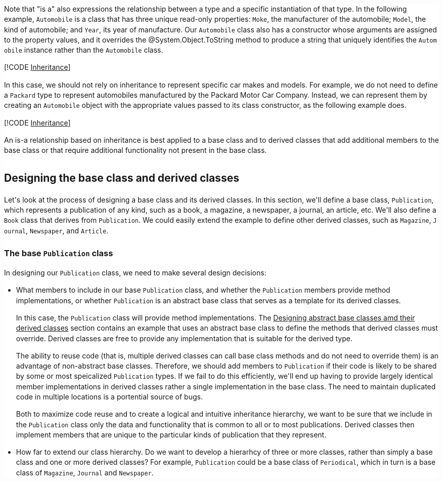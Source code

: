 Note that "is a" also expressions the relationship between a type and a specific instantiation of that type. In the following example, `Automobile` is a class that has three unique read-only properties: `Moke`, the manufacturer of the automobile; `Model`, the kind of automobile; and `Year`, its year of manufacture. Our `Automobile` class also has a constructor whose arguments are assigned to the property values, and it overrides the @System.Object.ToString method to produce a string that uniquely identifies the `Automobile` instance rather than the `Automobile` class.

[!CODE [Inheritance](../../../samples/snippets/csharp/tutorials/inheritance/is-a.cs#1)]

In this case, we should not rely on inheritance to represent specific car makes and models. For example, we do not need to define a `Packard` type to represent automobiles manufactured by the Packard Motor Car Company. Instead, we can represent them by creating an `Automobile` object with the appropriate values passed to its class constructor, as the following example does.

[!CODE [Inheritance](../../../samples/snippets/csharp/tutorials/inheritance/is-a.cs#2)]

An is-a relationship based on inheritance is best applied to a base class and to derived classes that add additional members to the base class or that require additional functionality not present in the base class.

## Designing the base class and derived classes ##

Let's look at the process of designing a base class and its derived classes. In this section, we'll define a base class, `Publication`, which represents a publication of any kind, such as a book, a magazine, a newspaper, a journal, an article, etc. We'll also define a `Book` class that derives from `Publication`. We could easily extend the example to define other derived classes, such as `Magazine`, `Journal`, `Newspaper`, and `Article`.

### The base `Publication` class ###

In designing our `Publication` class, we need to make several design decisions:

- What members to include in our base `Publication` class, and whether the `Publication` members provide method implementations, or whether `Publication` is an abstract base class that serves as a template for its derived classes.

   In this case, the `Publication` class will provide method implementations. The [Designing abstract base classes amd their derived classes](#abstract) section contains an example that uses an abstract base class to define the methods that derived classes must override. Derived classes are free to provide any implementation that is suitable for the derived type.

   The ability to reuse code (that is, multiple derived classes can call base class methods and do not need to override them) is an advantage of non-abstract base classes. Therefore, we should add members to `Publication` if their code is likely to be shared by some or most speicalized `Publication` types. If we fail to do this efficiently, we'll end up having to provide largely identical member implementations in derived classes rather a single implementation in the base class. The need to maintain duplicated code in multiple locations is a portential source of bugs.

   Both to maximize code reuse and to create a logical and intuitive inheritance hierarchy, we want to be sure that we include in the `Publication` class only the data and functionality that is common to all or to most publications. Derived classes then implement members that are unique to the particular kinds of publication that they represent.

- How far to extend our class hierarchy. Do we want to develop a hierarhcy of three or more classes, rather than simply a base class and one or more derived classes? For example, `Publication` could be a base class of `Periodical`, which in turn is a base class of `Magazine`, `Journal` and `Newspaper`.
